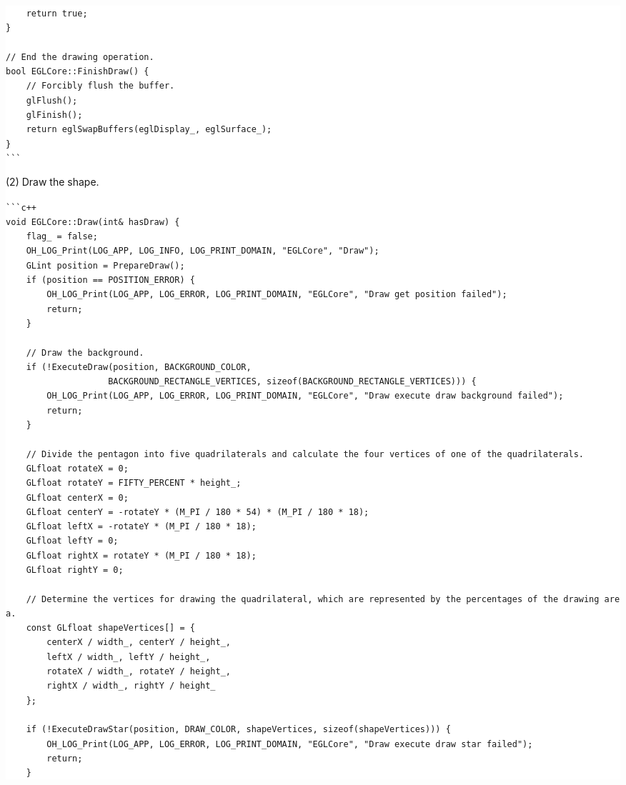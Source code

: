         return true;
    }
   
    // End the drawing operation.
    bool EGLCore::FinishDraw() {
        // Forcibly flush the buffer.
        glFlush();
        glFinish();
        return eglSwapBuffers(eglDisplay_, eglSurface_);
    }
    ```

   (2) Draw the shape.

    ```c++
    void EGLCore::Draw(int& hasDraw) {
        flag_ = false;
        OH_LOG_Print(LOG_APP, LOG_INFO, LOG_PRINT_DOMAIN, "EGLCore", "Draw");
        GLint position = PrepareDraw();
        if (position == POSITION_ERROR) {
            OH_LOG_Print(LOG_APP, LOG_ERROR, LOG_PRINT_DOMAIN, "EGLCore", "Draw get position failed");
            return;
        }
   
        // Draw the background.
        if (!ExecuteDraw(position, BACKGROUND_COLOR,
                        BACKGROUND_RECTANGLE_VERTICES, sizeof(BACKGROUND_RECTANGLE_VERTICES))) {
            OH_LOG_Print(LOG_APP, LOG_ERROR, LOG_PRINT_DOMAIN, "EGLCore", "Draw execute draw background failed");
            return;
        }
        
        // Divide the pentagon into five quadrilaterals and calculate the four vertices of one of the quadrilaterals.
        GLfloat rotateX = 0;
        GLfloat rotateY = FIFTY_PERCENT * height_;
        GLfloat centerX = 0;
        GLfloat centerY = -rotateY * (M_PI / 180 * 54) * (M_PI / 180 * 18);
        GLfloat leftX = -rotateY * (M_PI / 180 * 18);
        GLfloat leftY = 0;
        GLfloat rightX = rotateY * (M_PI / 180 * 18);
        GLfloat rightY = 0;
   
        // Determine the vertices for drawing the quadrilateral, which are represented by the percentages of the drawing area.
        const GLfloat shapeVertices[] = {
            centerX / width_, centerY / height_,
            leftX / width_, leftY / height_,
            rotateX / width_, rotateY / height_,
            rightX / width_, rightY / height_
        };
        
        if (!ExecuteDrawStar(position, DRAW_COLOR, shapeVertices, sizeof(shapeVertices))) {
            OH_LOG_Print(LOG_APP, LOG_ERROR, LOG_PRINT_DOMAIN, "EGLCore", "Draw execute draw star failed");
            return;
        }
        